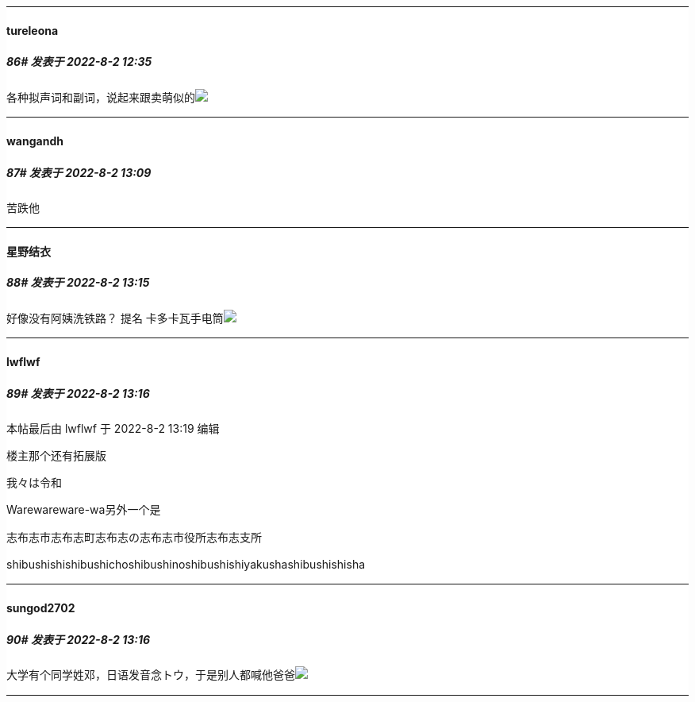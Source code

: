 

*****

####  tureleona  
##### 86#       发表于 2022-8-2 12:35

各种拟声词和副词，说起来跟卖萌似的<img src="https://static.saraba1st.com/image/smiley/face2017/067.png" referrerpolicy="no-referrer">



*****

####  wangandh  
##### 87#       发表于 2022-8-2 13:09

苦跌他



*****

####  星野结衣  
##### 88#       发表于 2022-8-2 13:15

好像没有阿姨洗铁路？
提名 卡多卡瓦手电筒<img src="https://static.saraba1st.com/image/smiley/face2017/053.png" referrerpolicy="no-referrer">

*****

####  lwflwf  
##### 89#       发表于 2022-8-2 13:16

 本帖最后由 lwflwf 于 2022-8-2 13:19 编辑 

楼主那个还有拓展版

我々は令和

Warewareware-wa另外一个是

志布志市志布志町志布志の志布志市役所志布志支所

shibushishishibushichoshibushinoshibushishiyakushashibushishisha
<strong>
</strong>

*****

####  sungod2702  
##### 90#       发表于 2022-8-2 13:16

大学有个同学姓邓，日语发音念トウ，于是别人都喊他爸爸<img src="https://static.saraba1st.com/image/smiley/face2017/066.png" referrerpolicy="no-referrer">



*****
